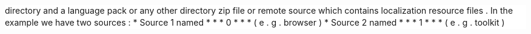 directory
and
a
language
pack
or
any
other
directory
zip
file
or
remote
source
which
contains
localization
resource
files
.
In
the
example
we
have
two
sources
:
*
Source
1
named
*
*
*
0
*
*
*
(
e
.
g
.
browser
)
*
Source
2
named
*
*
*
1
*
*
*
(
e
.
g
.
toolkit
)